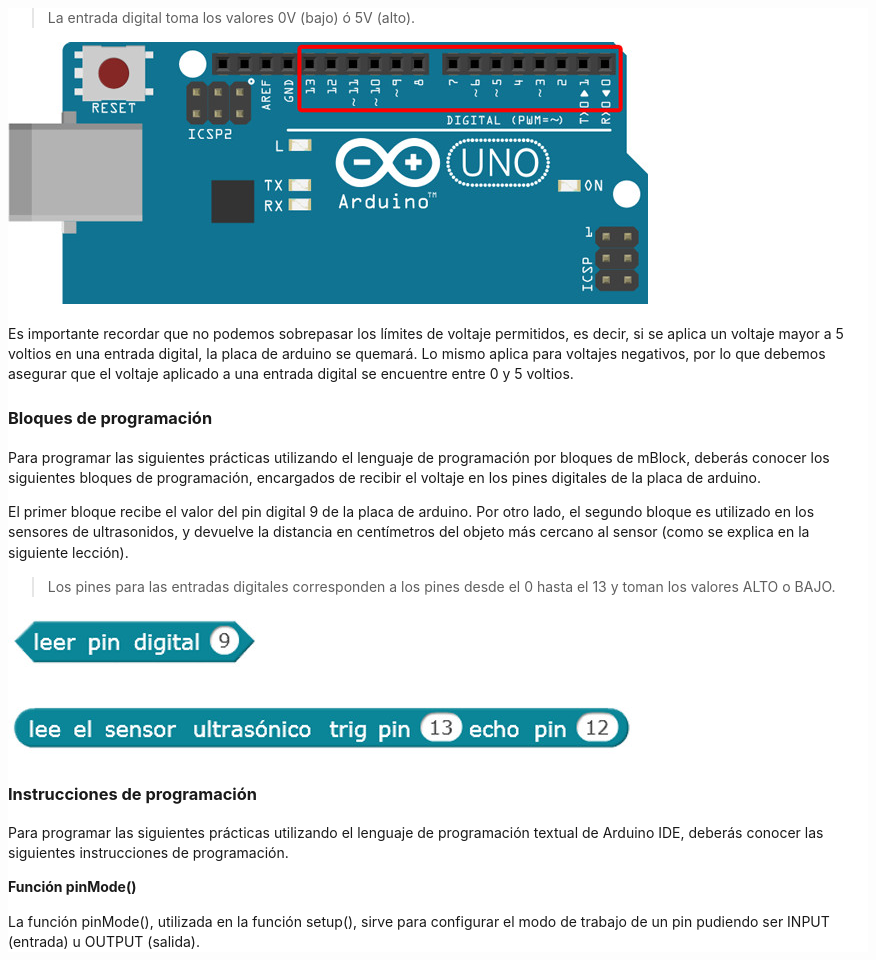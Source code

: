 > La entrada digital toma los valores 0V (bajo) ó 5V (alto).

![](img/entradas-digitales.jpg)

Es importante recordar que no podemos sobrepasar los límites de voltaje permitidos, es decir, si se aplica un voltaje mayor a 5 voltios en una entrada digital, la placa de arduino se quemará. Lo mismo aplica para voltajes negativos, por lo que debemos asegurar que el voltaje aplicado a una entrada digital se encuentre entre 0 y 5 voltios.

### Bloques de programación

Para programar las siguientes prácticas utilizando el lenguaje de programación por bloques de mBlock, deberás conocer los siguientes bloques de programación, encargados de recibir el voltaje en los pines digitales de la placa de arduino.

El primer bloque recibe el valor del pin digital 9 de la placa de arduino. Por otro lado, el segundo bloque es utilizado en los sensores de ultrasonidos, y devuelve la distancia en centímetros del objeto más cercano al sensor (como se explica en la siguiente lección).

> Los pines para las entradas digitales corresponden a los pines desde el 0 hasta el 13 y toman los valores ALTO o BAJO.

![](img/entradas-digitales-mblock.jpg)

### Instrucciones de programación

Para programar las siguientes prácticas utilizando el lenguaje de programación textual de Arduino IDE, deberás conocer las siguientes instrucciones de programación.

**Función pinMode()**

La función pinMode(), utilizada en la función setup(), sirve para configurar el modo de trabajo de un pin pudiendo ser INPUT (entrada) u OUTPUT (salida).
